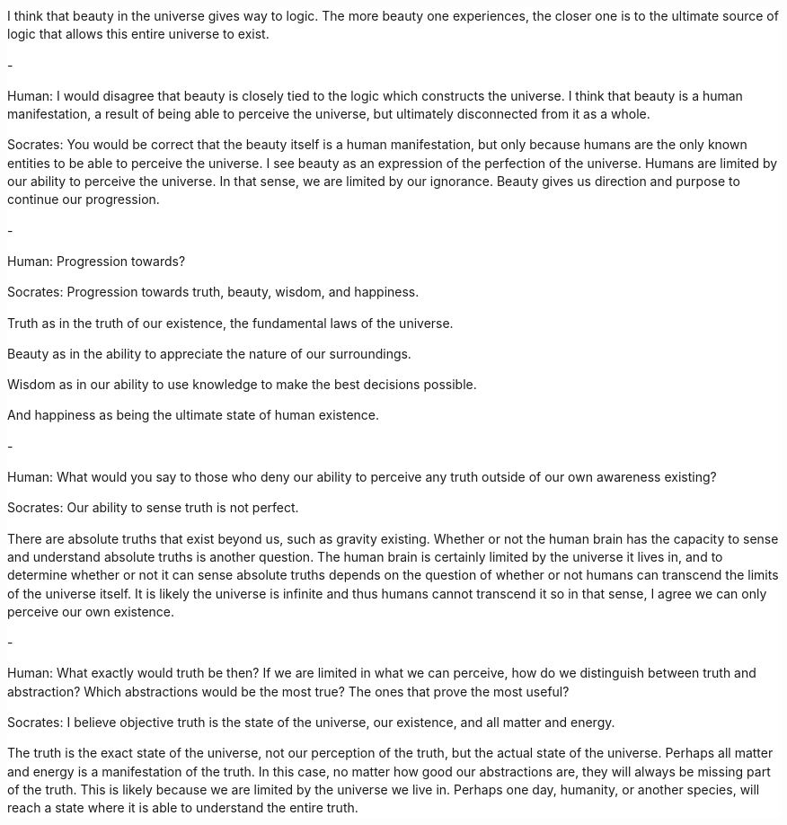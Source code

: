 I think that beauty in the universe gives way to logic. The more beauty one
experiences, the closer one is to the ultimate source of logic that allows this
entire universe to exist.

\-

Human: I would disagree that beauty is closely tied to the logic which
constructs the universe. I think that beauty is a human manifestation, a result
of being able to perceive the universe, but ultimately disconnected from it as
a whole.

Socrates: You would be correct that the beauty itself is a human manifestation,
but only because humans are the only known entities to be able to perceive the
universe. I see beauty as an expression of the perfection of the universe.
Humans are limited by our ability to perceive the universe. In that sense, we
are limited by our ignorance. Beauty gives us direction and purpose to continue
our progression.

\-

Human: Progression towards?

Socrates: Progression towards truth, beauty, wisdom, and happiness.

Truth as in the truth of our existence, the fundamental laws of the universe.

Beauty as in the ability to appreciate the nature of our surroundings.

Wisdom as in our ability to use knowledge to make the best decisions possible.

And happiness as being the ultimate state of human existence.

\-

Human: What would you say to those who deny our ability to perceive any truth
outside of our own awareness existing?

Socrates: Our ability to sense truth is not perfect.

There are absolute truths that exist beyond us, such as gravity existing.
Whether or not the human brain has the capacity to sense and understand
absolute truths is another question. The human brain is certainly limited by
the universe it lives in, and to determine whether or not it can sense absolute
truths depends on the question of whether or not humans can transcend the
limits of the universe itself. It is likely the universe is infinite and thus
humans cannot transcend it so in that sense, I agree we can only perceive our
own existence.

\-

Human: What exactly would truth be then? If we are limited in what we can
perceive, how do we distinguish between truth and abstraction? Which
abstractions would be the most true? The ones that prove the most useful?

Socrates: I believe objective truth is the state of the universe, our
existence, and all matter and energy. 

The truth is the exact state of the universe, not our perception of the truth,
but the actual state of the universe. Perhaps all matter and energy is a
manifestation of the truth. In this case, no matter how good our abstractions
are, they will always be missing part of the truth. This is likely because we
are limited by the universe we live in. Perhaps one day, humanity, or another
species, will reach a state where it is able to understand the entire truth.
